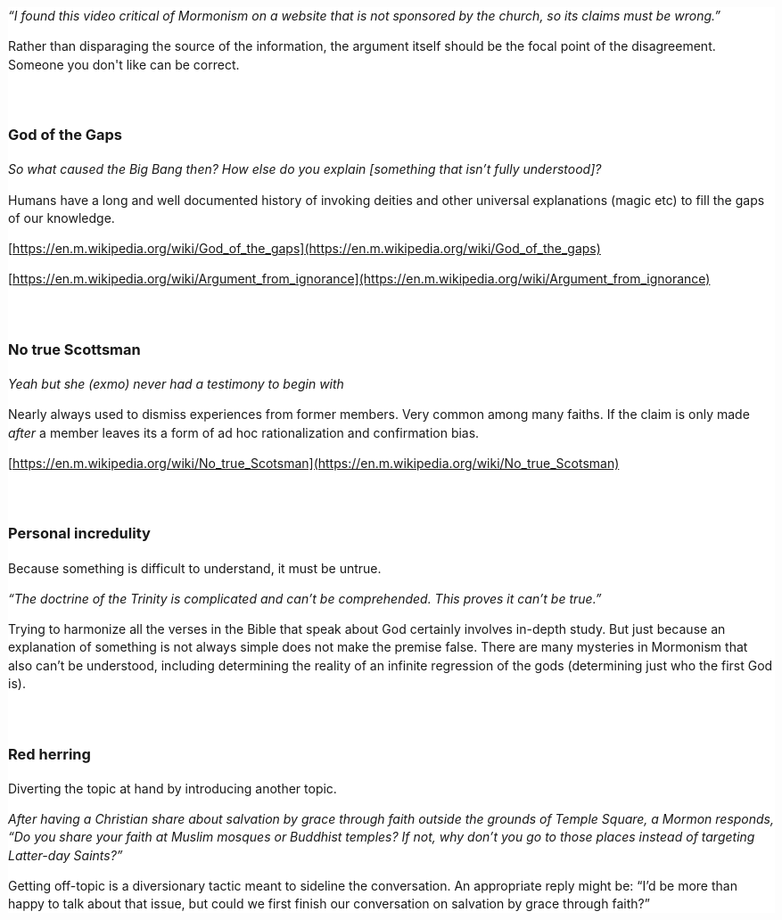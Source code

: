 *“I found this video critical of Mormonism on a website that is not sponsored by the church, so its claims must be wrong.”*

Rather than disparaging the source of the information, the argument itself should be the focal point of the disagreement. Someone you don't like can be correct.

&nbsp;

### God of the Gaps
_So what caused the Big Bang then? How else do you explain [something that isn’t fully understood]?_

Humans have a long and well documented history of invoking deities and other universal explanations (magic etc) to fill the gaps of our knowledge.

[https://en.m.wikipedia.org/wiki/God_of_the_gaps](https://en.m.wikipedia.org/wiki/God_of_the_gaps)

[https://en.m.wikipedia.org/wiki/Argument_from_ignorance](https://en.m.wikipedia.org/wiki/Argument_from_ignorance)

&nbsp;

### No true Scottsman
_Yeah but she (exmo) never had a testimony to begin with_

Nearly always used to dismiss experiences from former members. Very common among many faiths. If the claim is only made _after_ a member leaves its a form of ad hoc rationalization and confirmation bias.

[https://en.m.wikipedia.org/wiki/No_true_Scotsman](https://en.m.wikipedia.org/wiki/No_true_Scotsman)

&nbsp;

### Personal incredulity
Because something is difficult to understand, it must be untrue. 

*“The doctrine of the Trinity is complicated and can’t be comprehended. This proves it can’t be true.”*

Trying to harmonize all the verses in the Bible that speak about God certainly involves in-depth study. But just because an explanation of something is not always simple does not make the premise false. There are many mysteries in Mormonism that also can’t be understood, including determining the reality of an infinite regression of the gods (determining just who the first God is).

&nbsp;

### Red herring
Diverting the topic at hand by introducing another topic. 

*After having a Christian share about salvation by grace through faith outside the grounds of Temple Square, a Mormon responds, “Do you share your faith at Muslim mosques or Buddhist temples? If not, why don’t you go to those places instead of targeting Latter-day Saints?”*

Getting off-topic is a diversionary tactic meant to sideline the conversation. An appropriate reply might be: “I’d be more than happy to talk about that issue, but could we first finish our conversation on salvation by grace through faith?”
